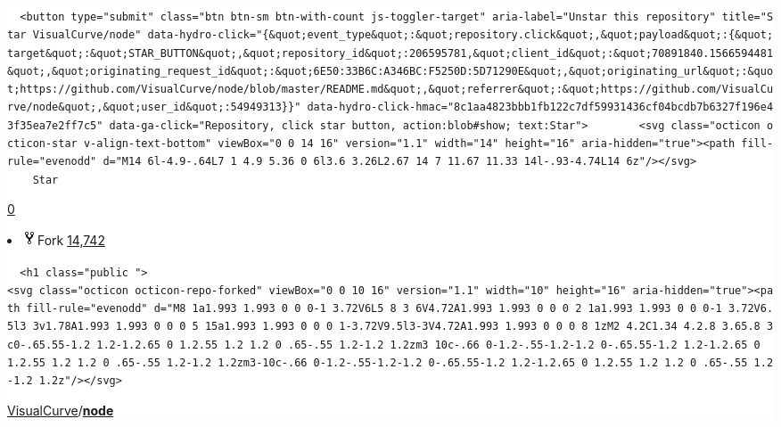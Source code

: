       <button type="submit" class="btn btn-sm btn-with-count js-toggler-target" aria-label="Unstar this repository" title="Star VisualCurve/node" data-hydro-click="{&quot;event_type&quot;:&quot;repository.click&quot;,&quot;payload&quot;:{&quot;target&quot;:&quot;STAR_BUTTON&quot;,&quot;repository_id&quot;:206595781,&quot;client_id&quot;:&quot;70891840.1566594481&quot;,&quot;originating_request_id&quot;:&quot;6E50:33B6C:A346BC:F5250D:5D71290E&quot;,&quot;originating_url&quot;:&quot;https://github.com/VisualCurve/node/blob/master/README.md&quot;,&quot;referrer&quot;:&quot;https://github.com/VisualCurve/node&quot;,&quot;user_id&quot;:54949313}}" data-hydro-click-hmac="8c1aa4823bbb1fb122c7df59931436cf04bcdb7b6327f196e43f35ea7e2ff7c5" data-ga-click="Repository, click star button, action:blob#show; text:Star">        <svg class="octicon octicon-star v-align-text-bottom" viewBox="0 0 14 16" version="1.1" width="14" height="16" aria-hidden="true"><path fill-rule="evenodd" d="M14 6l-4.9-.64L7 1 4.9 5.36 0 6l3.6 3.26L2.67 14 7 11.67 11.33 14l-.93-4.74L14 6z"/></svg>
        Star
</button>        <a class="social-count js-social-count" href="/VisualCurve/node/stargazers"
           aria-label="0 users starred this repository">
          0
        </a>
</form>  </div>

  </li>

  <li>
        <span class="btn btn-sm btn-with-count disabled tooltipped tooltipped-sw" aria-label="Cannot fork because you own this repository and are not a member of any organizations.">
          <svg class="octicon octicon-repo-forked v-align-text-bottom" viewBox="0 0 10 16" version="1.1" width="10" height="16" aria-hidden="true"><path fill-rule="evenodd" d="M8 1a1.993 1.993 0 0 0-1 3.72V6L5 8 3 6V4.72A1.993 1.993 0 0 0 2 1a1.993 1.993 0 0 0-1 3.72V6.5l3 3v1.78A1.993 1.993 0 0 0 5 15a1.993 1.993 0 0 0 1-3.72V9.5l3-3V4.72A1.993 1.993 0 0 0 8 1zM2 4.2C1.34 4.2.8 3.65.8 3c0-.65.55-1.2 1.2-1.2.65 0 1.2.55 1.2 1.2 0 .65-.55 1.2-1.2 1.2zm3 10c-.66 0-1.2-.55-1.2-1.2 0-.65.55-1.2 1.2-1.2.65 0 1.2.55 1.2 1.2 0 .65-.55 1.2-1.2 1.2zm3-10c-.66 0-1.2-.55-1.2-1.2 0-.65.55-1.2 1.2-1.2.65 0 1.2.55 1.2 1.2 0 .65-.55 1.2-1.2 1.2z"/></svg>
          Fork
</span>
    <a href="/VisualCurve/node/network/members" class="social-count"
       aria-label="14742 users forked this repository">
      14,742
    </a>
  </li>
</ul>

      <h1 class="public ">
    <svg class="octicon octicon-repo-forked" viewBox="0 0 10 16" version="1.1" width="10" height="16" aria-hidden="true"><path fill-rule="evenodd" d="M8 1a1.993 1.993 0 0 0-1 3.72V6L5 8 3 6V4.72A1.993 1.993 0 0 0 2 1a1.993 1.993 0 0 0-1 3.72V6.5l3 3v1.78A1.993 1.993 0 0 0 5 15a1.993 1.993 0 0 0 1-3.72V9.5l3-3V4.72A1.993 1.993 0 0 0 8 1zM2 4.2C1.34 4.2.8 3.65.8 3c0-.65.55-1.2 1.2-1.2.65 0 1.2.55 1.2 1.2 0 .65-.55 1.2-1.2 1.2zm3 10c-.66 0-1.2-.55-1.2-1.2 0-.65.55-1.2 1.2-1.2.65 0 1.2.55 1.2 1.2 0 .65-.55 1.2-1.2 1.2zm3-10c-.66 0-1.2-.55-1.2-1.2 0-.65.55-1.2 1.2-1.2.65 0 1.2.55 1.2 1.2 0 .65-.55 1.2-1.2 1.2z"/></svg>
  <span class="author" itemprop="author"><a class="url fn" rel="author" data-hovercard-type="user" data-hovercard-url="/hovercards?user_id=54949313" data-octo-click="hovercard-link-click" data-octo-dimensions="link_type:self" href="/VisualCurve">VisualCurve</a></span><span class="path-divider">/</span><strong itemprop="name"><a data-pjax="#js-repo-pjax-container" href="/VisualCurve/node">node</a></strong>
  